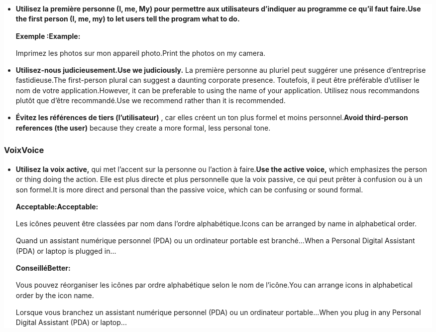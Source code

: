 -   <span data-ttu-id="ae331-271">**Utilisez la première personne (I, me, My) pour permettre aux utilisateurs d’indiquer au programme ce qu’il faut faire.**</span><span class="sxs-lookup"><span data-stu-id="ae331-271">**Use the first person (I, me, my) to let users tell the program what to do.**</span></span>

    <span data-ttu-id="ae331-272">**Exemple :**</span><span class="sxs-lookup"><span data-stu-id="ae331-272">**Example:**</span></span>

    <span data-ttu-id="ae331-273">Imprimez les photos sur mon appareil photo.</span><span class="sxs-lookup"><span data-stu-id="ae331-273">Print the photos on my camera.</span></span>

-   <span data-ttu-id="ae331-274">**Utilisez-nous judicieusement.**</span><span class="sxs-lookup"><span data-stu-id="ae331-274">**Use we judiciously.**</span></span> <span data-ttu-id="ae331-275">La première personne au pluriel peut suggérer une présence d’entreprise fastidieuse.</span><span class="sxs-lookup"><span data-stu-id="ae331-275">The first-person plural can suggest a daunting corporate presence.</span></span> <span data-ttu-id="ae331-276">Toutefois, il peut être préférable d’utiliser le nom de votre application.</span><span class="sxs-lookup"><span data-stu-id="ae331-276">However, it can be preferable to using the name of your application.</span></span> <span data-ttu-id="ae331-277">Utilisez nous recommandons plutôt que d’être recommandé.</span><span class="sxs-lookup"><span data-stu-id="ae331-277">Use we recommend rather than it is recommended.</span></span>
-   <span data-ttu-id="ae331-278">**Évitez les références de tiers (l’utilisateur)** , car elles créent un ton plus formel et moins personnel.</span><span class="sxs-lookup"><span data-stu-id="ae331-278">**Avoid third-person references (the user)** because they create a more formal, less personal tone.</span></span>

### <a name="voice"></a><span data-ttu-id="ae331-279">Voix</span><span class="sxs-lookup"><span data-stu-id="ae331-279">Voice</span></span>

-   <span data-ttu-id="ae331-280">**Utilisez la voix active,** qui met l’accent sur la personne ou l’action à faire.</span><span class="sxs-lookup"><span data-stu-id="ae331-280">**Use the active voice,** which emphasizes the person or thing doing the action.</span></span> <span data-ttu-id="ae331-281">Elle est plus directe et plus personnelle que la voix passive, ce qui peut prêter à confusion ou à un son formel.</span><span class="sxs-lookup"><span data-stu-id="ae331-281">It is more direct and personal than the passive voice, which can be confusing or sound formal.</span></span>

    <span data-ttu-id="ae331-282">**Acceptable:**</span><span class="sxs-lookup"><span data-stu-id="ae331-282">**Acceptable:**</span></span>

    <span data-ttu-id="ae331-283">Les icônes peuvent être classées par nom dans l’ordre alphabétique.</span><span class="sxs-lookup"><span data-stu-id="ae331-283">Icons can be arranged by name in alphabetical order.</span></span>

    <span data-ttu-id="ae331-284">Quand un assistant numérique personnel (PDA) ou un ordinateur portable est branché...</span><span class="sxs-lookup"><span data-stu-id="ae331-284">When a Personal Digital Assistant (PDA) or laptop is plugged in...</span></span>

    <span data-ttu-id="ae331-285">**Conseillé**</span><span class="sxs-lookup"><span data-stu-id="ae331-285">**Better:**</span></span>

    <span data-ttu-id="ae331-286">Vous pouvez réorganiser les icônes par ordre alphabétique selon le nom de l’icône.</span><span class="sxs-lookup"><span data-stu-id="ae331-286">You can arrange icons in alphabetical order by the icon name.</span></span>

    <span data-ttu-id="ae331-287">Lorsque vous branchez un assistant numérique personnel (PDA) ou un ordinateur portable...</span><span class="sxs-lookup"><span data-stu-id="ae331-287">When you plug in any Personal Digital Assistant (PDA) or laptop...</span></span>
